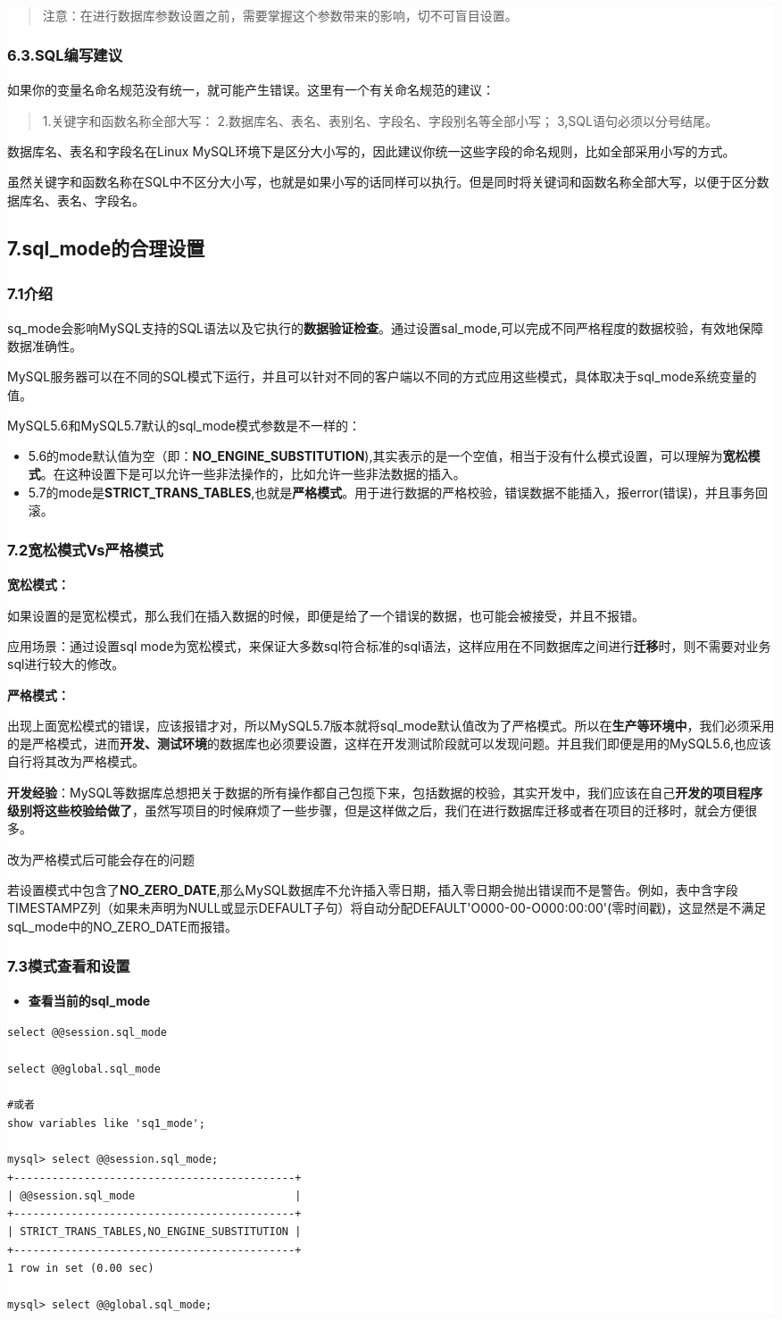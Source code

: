 > 注意：在进行数据库参数设置之前，需要掌握这个参数带来的影响，切不可盲目设置。

### 6.3.SQL编写建议

如果你的变量名命名规范没有统一，就可能产生错误。这里有一个有关命名规范的建议：

> 1.关键字和函数名称全部大写：
> 2.数据库名、表名、表别名、字段名、字段别名等全部小写；
> 3,SQL语句必须以分号结尾。

数据库名、表名和字段名在Linux MySQL环境下是区分大小写的，因此建议你统一这些字段的命名规则，比如全部采用小写的方式。

虽然关键字和函数名称在SQL中不区分大小写，也就是如果小写的话同样可以执行。但是同时将关键词和函数名称全部大写，以便于区分数据库名、表名、字段名。

## 7.sql_mode的合理设置

### 7.1介绍

sq_mode会影响MySQL支持的SQL语法以及它执行的**数据验证检查**。通过设置sal_mode,可以完成不同严格程度的数据校验，有效地保障数据准确性。

MySQL服务器可以在不同的SQL模式下运行，并且可以针对不同的客户端以不同的方式应用这些模式，具体取决于sql_mode系统变量的值。

MySQL5.6和MySQL5.7默认的sql_mode模式参数是不一样的：

- 5.6的mode默认值为空（即：**NO_ENGINE_SUBSTITUTION**),其实表示的是一个空值，相当于没有什么模式设置，可以理解为**宽松模式**。在这种设置下是可以允许一些非法操作的，比如允许一些非法数据的插入。
- 5.7的mode是**STRICT_TRANS_TABLES**,也就是**严格模式**。用于进行数据的严格校验，错误数据不能插入，报error(错误)，并且事务回滚。

### 7.2宽松模式Vs严格模式

**宽松模式：**

如果设置的是宽松模式，那么我们在插入数据的时候，即便是给了一个错误的数据，也可能会被接受，并且不报错。

应用场景：通过设置sql mode为宽松模式，来保证大多数sql符合标准的sql语法，这样应用在不同数据库之间进行**迁移**时，则不需要对业务sql进行较大的修改。

**严格模式：**

出现上面宽松模式的错误，应该报错才对，所以MySQL5.7版本就将sql_mode默认值改为了严格模式。所以在**生产等环境中**，我们必须采用的是严格模式，进而**开发、测试环境**的数据库也必须要设置，这样在开发测试阶段就可以发现问题。并且我们即便是用的MySQL5.6,也应该自行将其改为严格模式。

**开发经验**：MySQL等数据库总想把关于数据的所有操作都自己包揽下来，包括数据的校验，其实开发中，我们应该在自己**开发的项目程序级别将这些校验给做了**，虽然写项目的时候麻烦了一些步骤，但是这样做之后，我们在进行数据库迁移或者在项目的迁移时，就会方便很多。

改为严格模式后可能会存在的问题

若设置模式中包含了**NO_ZERO_DATE**,那么MySQL数据库不允许插入零日期，插入零日期会抛出错误而不是警告。例如，表中含字段TIMESTAMPZ列（如果未声明为NULL或显示DEFAULT子句）将自动分配DEFAULT'O000-00-O000:00:00'(零时间戳)，这显然是不满足sqL_mode中的NO_ZERO_DATE而报错。

### 7.3模式查看和设置

- **查看当前的sql_mode**

```mysql
select @@session.sql_mode

select @@global.sql_mode

#或者
show variables like 'sq1_mode';

mysql> select @@session.sql_mode;
+--------------------------------------------+
| @@session.sql_mode                         |
+--------------------------------------------+
| STRICT_TRANS_TABLES,NO_ENGINE_SUBSTITUTION |
+--------------------------------------------+
1 row in set (0.00 sec)

mysql> select @@global.sql_mode;
```